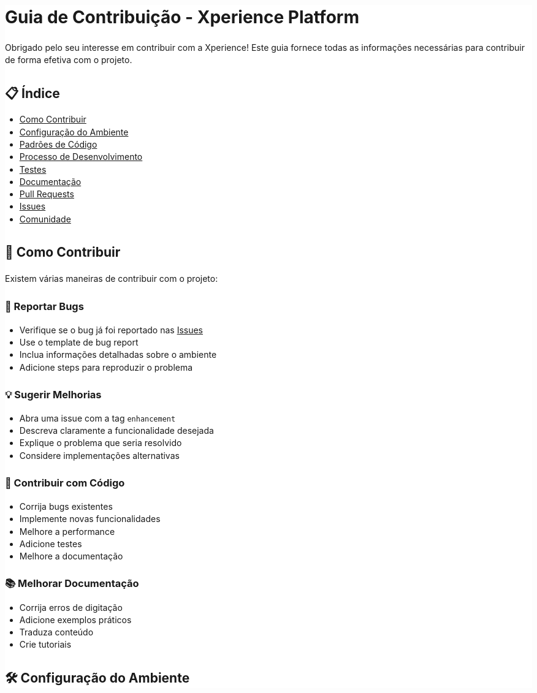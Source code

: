# Guia de Contribuição - Xperience Platform

Obrigado pelo seu interesse em contribuir com a Xperience! Este guia fornece todas as informações necessárias para contribuir de forma efetiva com o projeto.

## 📋 Índice

- [Como Contribuir](#-como-contribuir)
- [Configuração do Ambiente](#-configuração-do-ambiente)
- [Padrões de Código](#-padrões-de-código)
- [Processo de Desenvolvimento](#-processo-de-desenvolvimento)
- [Testes](#-testes)
- [Documentação](#-documentação)
- [Pull Requests](#-pull-requests)
- [Issues](#-issues)
- [Comunidade](#-comunidade)

## 🤝 Como Contribuir

Existem várias maneiras de contribuir com o projeto:

### 🐛 Reportar Bugs

- Verifique se o bug já foi reportado nas [Issues](https://github.com/gosouza/Xperience/issues)
- Use o template de bug report
- Inclua informações detalhadas sobre o ambiente
- Adicione steps para reproduzir o problema

### 💡 Sugerir Melhorias

- Abra uma issue com a tag `enhancement`
- Descreva claramente a funcionalidade desejada
- Explique o problema que seria resolvido
- Considere implementações alternativas

### 🔧 Contribuir com Código

- Corrija bugs existentes
- Implemente novas funcionalidades
- Melhore a performance
- Adicione testes
- Melhore a documentação

### 📚 Melhorar Documentação

- Corrija erros de digitação
- Adicione exemplos práticos
- Traduza conteúdo
- Crie tutoriais

## 🛠 Configuração do Ambiente

